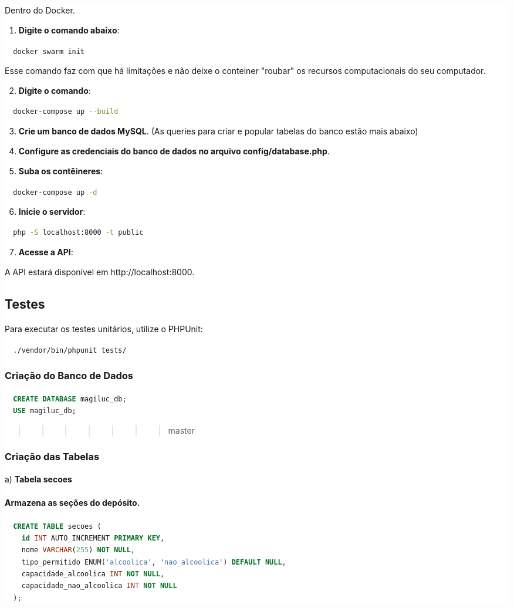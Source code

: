 Dentro do Docker.

1. **Digite o comando abaixo**:
  ```bash
    docker swarm init
  ```
Esse comando faz com que há limitações e não deixe o conteiner "roubar" os recursos computacionais do seu computador.

2. **Digite o comando**:
```bash
  docker-compose up --build
```

3. **Crie um banco de dados MySQL**. (As queries para criar e popular tabelas do banco estão mais abaixo)

4. **Configure as credenciais do banco de dados no arquivo config/database.php**.

5. **Suba os contêineres**:

```bash
  docker-compose up -d
```
6. **Inicie o servidor**:

```bash
  php -S localhost:8000 -t public
```

7. **Acesse a API**:

A API estará disponível em http://localhost:8000.

## Testes
Para executar os testes unitários, utilize o PHPUnit:
```bash
  ./vendor/bin/phpunit tests/
```

### Criação do Banco de Dados
```sql
  CREATE DATABASE magiluc_db;
  USE magiluc_db;
```

>>>>>>> master
### Criação das Tabelas
a) **Tabela secoes**
#### Armazena as seções do depósito.
```sql
  CREATE TABLE secoes (
    id INT AUTO_INCREMENT PRIMARY KEY,
    nome VARCHAR(255) NOT NULL,
    tipo_permitido ENUM('alcoolica', 'nao_alcoolica') DEFAULT NULL,
    capacidade_alcoolica INT NOT NULL,
    capacidade_nao_alcoolica INT NOT NULL
  );
```
